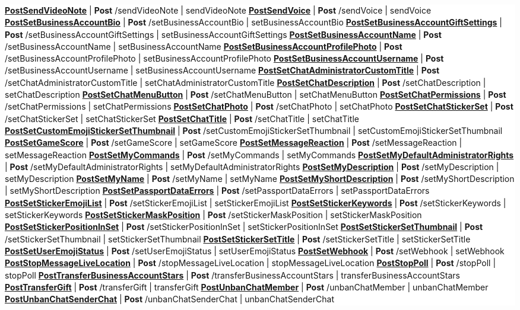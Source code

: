 [**PostSendVideoNote**](DefaultAPI.md#PostSendVideoNote) | **Post** /sendVideoNote | sendVideoNote
[**PostSendVoice**](DefaultAPI.md#PostSendVoice) | **Post** /sendVoice | sendVoice
[**PostSetBusinessAccountBio**](DefaultAPI.md#PostSetBusinessAccountBio) | **Post** /setBusinessAccountBio | setBusinessAccountBio
[**PostSetBusinessAccountGiftSettings**](DefaultAPI.md#PostSetBusinessAccountGiftSettings) | **Post** /setBusinessAccountGiftSettings | setBusinessAccountGiftSettings
[**PostSetBusinessAccountName**](DefaultAPI.md#PostSetBusinessAccountName) | **Post** /setBusinessAccountName | setBusinessAccountName
[**PostSetBusinessAccountProfilePhoto**](DefaultAPI.md#PostSetBusinessAccountProfilePhoto) | **Post** /setBusinessAccountProfilePhoto | setBusinessAccountProfilePhoto
[**PostSetBusinessAccountUsername**](DefaultAPI.md#PostSetBusinessAccountUsername) | **Post** /setBusinessAccountUsername | setBusinessAccountUsername
[**PostSetChatAdministratorCustomTitle**](DefaultAPI.md#PostSetChatAdministratorCustomTitle) | **Post** /setChatAdministratorCustomTitle | setChatAdministratorCustomTitle
[**PostSetChatDescription**](DefaultAPI.md#PostSetChatDescription) | **Post** /setChatDescription | setChatDescription
[**PostSetChatMenuButton**](DefaultAPI.md#PostSetChatMenuButton) | **Post** /setChatMenuButton | setChatMenuButton
[**PostSetChatPermissions**](DefaultAPI.md#PostSetChatPermissions) | **Post** /setChatPermissions | setChatPermissions
[**PostSetChatPhoto**](DefaultAPI.md#PostSetChatPhoto) | **Post** /setChatPhoto | setChatPhoto
[**PostSetChatStickerSet**](DefaultAPI.md#PostSetChatStickerSet) | **Post** /setChatStickerSet | setChatStickerSet
[**PostSetChatTitle**](DefaultAPI.md#PostSetChatTitle) | **Post** /setChatTitle | setChatTitle
[**PostSetCustomEmojiStickerSetThumbnail**](DefaultAPI.md#PostSetCustomEmojiStickerSetThumbnail) | **Post** /setCustomEmojiStickerSetThumbnail | setCustomEmojiStickerSetThumbnail
[**PostSetGameScore**](DefaultAPI.md#PostSetGameScore) | **Post** /setGameScore | setGameScore
[**PostSetMessageReaction**](DefaultAPI.md#PostSetMessageReaction) | **Post** /setMessageReaction | setMessageReaction
[**PostSetMyCommands**](DefaultAPI.md#PostSetMyCommands) | **Post** /setMyCommands | setMyCommands
[**PostSetMyDefaultAdministratorRights**](DefaultAPI.md#PostSetMyDefaultAdministratorRights) | **Post** /setMyDefaultAdministratorRights | setMyDefaultAdministratorRights
[**PostSetMyDescription**](DefaultAPI.md#PostSetMyDescription) | **Post** /setMyDescription | setMyDescription
[**PostSetMyName**](DefaultAPI.md#PostSetMyName) | **Post** /setMyName | setMyName
[**PostSetMyShortDescription**](DefaultAPI.md#PostSetMyShortDescription) | **Post** /setMyShortDescription | setMyShortDescription
[**PostSetPassportDataErrors**](DefaultAPI.md#PostSetPassportDataErrors) | **Post** /setPassportDataErrors | setPassportDataErrors
[**PostSetStickerEmojiList**](DefaultAPI.md#PostSetStickerEmojiList) | **Post** /setStickerEmojiList | setStickerEmojiList
[**PostSetStickerKeywords**](DefaultAPI.md#PostSetStickerKeywords) | **Post** /setStickerKeywords | setStickerKeywords
[**PostSetStickerMaskPosition**](DefaultAPI.md#PostSetStickerMaskPosition) | **Post** /setStickerMaskPosition | setStickerMaskPosition
[**PostSetStickerPositionInSet**](DefaultAPI.md#PostSetStickerPositionInSet) | **Post** /setStickerPositionInSet | setStickerPositionInSet
[**PostSetStickerSetThumbnail**](DefaultAPI.md#PostSetStickerSetThumbnail) | **Post** /setStickerSetThumbnail | setStickerSetThumbnail
[**PostSetStickerSetTitle**](DefaultAPI.md#PostSetStickerSetTitle) | **Post** /setStickerSetTitle | setStickerSetTitle
[**PostSetUserEmojiStatus**](DefaultAPI.md#PostSetUserEmojiStatus) | **Post** /setUserEmojiStatus | setUserEmojiStatus
[**PostSetWebhook**](DefaultAPI.md#PostSetWebhook) | **Post** /setWebhook | setWebhook
[**PostStopMessageLiveLocation**](DefaultAPI.md#PostStopMessageLiveLocation) | **Post** /stopMessageLiveLocation | stopMessageLiveLocation
[**PostStopPoll**](DefaultAPI.md#PostStopPoll) | **Post** /stopPoll | stopPoll
[**PostTransferBusinessAccountStars**](DefaultAPI.md#PostTransferBusinessAccountStars) | **Post** /transferBusinessAccountStars | transferBusinessAccountStars
[**PostTransferGift**](DefaultAPI.md#PostTransferGift) | **Post** /transferGift | transferGift
[**PostUnbanChatMember**](DefaultAPI.md#PostUnbanChatMember) | **Post** /unbanChatMember | unbanChatMember
[**PostUnbanChatSenderChat**](DefaultAPI.md#PostUnbanChatSenderChat) | **Post** /unbanChatSenderChat | unbanChatSenderChat